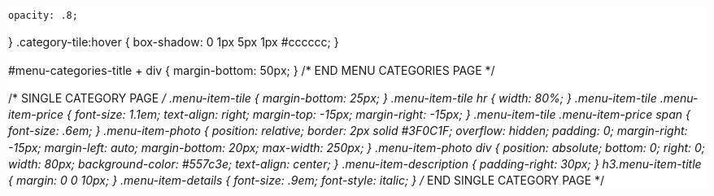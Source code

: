     opacity: .8;
  }
  .category-tile:hover {
    box-shadow: 0 1px 5px 1px #cccccc;
  }
  
  #menu-categories-title + div {
    margin-bottom: 50px;
  }
  /* END MENU CATEGORIES PAGE */
  
  /* SINGLE CATEGORY PAGE */
  .menu-item-tile {
    margin-bottom: 25px;
  }
  .menu-item-tile hr {
    width: 80%;
  }
  .menu-item-tile .menu-item-price {
    font-size: 1.1em;
    text-align: right;
    margin-top: -15px;
    margin-right: -15px;
  }
  .menu-item-tile .menu-item-price span {
    font-size: .6em;
  }
  .menu-item-photo {
    position: relative;
    border: 2px solid #3F0C1F; 
    overflow: hidden;
    padding: 0;
    margin-right: -15px;
    margin-left: auto;
    margin-bottom: 20px;
    max-width: 250px;
  }
  .menu-item-photo div {
    position: absolute;
    bottom: 0;
    right: 0;
    width: 80px;
    background-color: #557c3e;
    text-align: center;
  }
  .menu-item-description {
    padding-right: 30px;
  }
  h3.menu-item-title {
    margin: 0 0 10px;
  }
  .menu-item-details {
    font-size: .9em;
    font-style: italic;
  }
  /* END SINGLE CATEGORY PAGE */
  